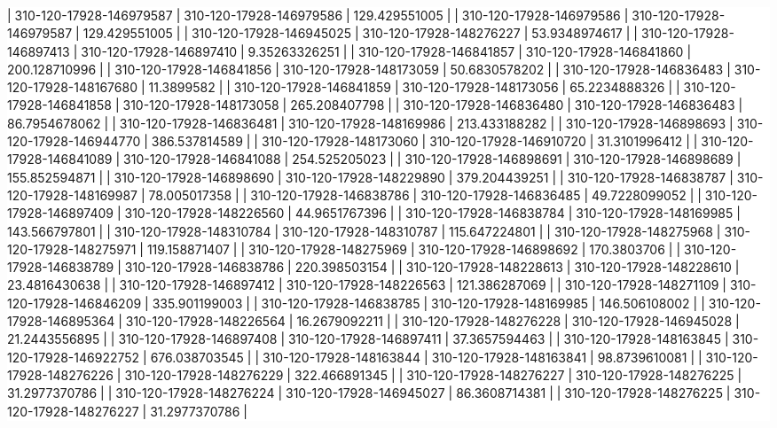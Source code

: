 | 310-120-17928-146979587 | 310-120-17928-146979586 | 129.429551005 |
| 310-120-17928-146979586 | 310-120-17928-146979587 | 129.429551005 |
| 310-120-17928-146945025 | 310-120-17928-148276227 | 53.9348974617 |
| 310-120-17928-146897413 | 310-120-17928-146897410 | 9.35263326251 |
| 310-120-17928-146841857 | 310-120-17928-146841860 | 200.128710996 |
| 310-120-17928-146841856 | 310-120-17928-148173059 | 50.6830578202 |
| 310-120-17928-146836483 | 310-120-17928-148167680 | 11.3899582 |
| 310-120-17928-146841859 | 310-120-17928-148173056 | 65.2234888326 |
| 310-120-17928-146841858 | 310-120-17928-148173058 | 265.208407798 |
| 310-120-17928-146836480 | 310-120-17928-146836483 | 86.7954678062 |
| 310-120-17928-146836481 | 310-120-17928-148169986 | 213.433188282 |
| 310-120-17928-146898693 | 310-120-17928-146944770 | 386.537814589 |
| 310-120-17928-148173060 | 310-120-17928-146910720 | 31.3101996412 |
| 310-120-17928-146841089 | 310-120-17928-146841088 | 254.525205023 |
| 310-120-17928-146898691 | 310-120-17928-146898689 | 155.852594871 |
| 310-120-17928-146898690 | 310-120-17928-148229890 | 379.204439251 |
| 310-120-17928-146838787 | 310-120-17928-148169987 | 78.005017358 |
| 310-120-17928-146838786 | 310-120-17928-146836485 | 49.7228099052 |
| 310-120-17928-146897409 | 310-120-17928-148226560 | 44.9651767396 |
| 310-120-17928-146838784 | 310-120-17928-148169985 | 143.566797801 |
| 310-120-17928-148310784 | 310-120-17928-148310787 | 115.647224801 |
| 310-120-17928-148275968 | 310-120-17928-148275971 | 119.158871407 |
| 310-120-17928-148275969 | 310-120-17928-146898692 | 170.3803706 |
| 310-120-17928-146838789 | 310-120-17928-146838786 | 220.398503154 |
| 310-120-17928-148228613 | 310-120-17928-148228610 | 23.4816430638 |
| 310-120-17928-146897412 | 310-120-17928-148226563 | 121.386287069 |
| 310-120-17928-148271109 | 310-120-17928-146846209 | 335.901199003 |
| 310-120-17928-146838785 | 310-120-17928-148169985 | 146.506108002 |
| 310-120-17928-146895364 | 310-120-17928-148226564 | 16.2679092211 |
| 310-120-17928-148276228 | 310-120-17928-146945028 | 21.2443556895 |
| 310-120-17928-146897408 | 310-120-17928-146897411 | 37.3657594463 |
| 310-120-17928-148163845 | 310-120-17928-146922752 | 676.038703545 |
| 310-120-17928-148163844 | 310-120-17928-148163841 | 98.8739610081 |
| 310-120-17928-148276226 | 310-120-17928-148276229 | 322.466891345 |
| 310-120-17928-148276227 | 310-120-17928-148276225 | 31.2977370786 |
| 310-120-17928-148276224 | 310-120-17928-146945027 | 86.3608714381 |
| 310-120-17928-148276225 | 310-120-17928-148276227 | 31.2977370786 |